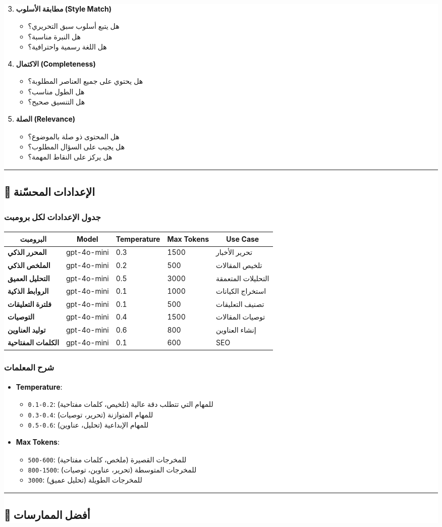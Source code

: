3. **مطابقة الأسلوب (Style Match)**
   - هل يتبع أسلوب سبق التحريري؟
   - هل النبرة مناسبة؟
   - هل اللغة رسمية واحترافية؟

4. **الاكتمال (Completeness)**
   - هل يحتوي على جميع العناصر المطلوبة؟
   - هل الطول مناسب؟
   - هل التنسيق صحيح؟

5. **الصلة (Relevance)**
   - هل المحتوى ذو صلة بالموضوع؟
   - هل يجيب على السؤال المطلوب؟
   - هل يركز على النقاط المهمة؟

---

## 🔧 الإعدادات المحسّنة

### جدول الإعدادات لكل برومبت

| البرومبت | Model | Temperature | Max Tokens | Use Case |
|---------|-------|-------------|------------|----------|
| **المحرر الذكي** | gpt-4o-mini | 0.3 | 1500 | تحرير الأخبار |
| **الملخص الذكي** | gpt-4o-mini | 0.2 | 500 | تلخيص المقالات |
| **التحليل العميق** | gpt-4o-mini | 0.5 | 3000 | التحليلات المتعمقة |
| **الروابط الذكية** | gpt-4o-mini | 0.1 | 1000 | استخراج الكيانات |
| **فلترة التعليقات** | gpt-4o-mini | 0.1 | 500 | تصنيف التعليقات |
| **التوصيات** | gpt-4o-mini | 0.4 | 1500 | توصيات المقالات |
| **توليد العناوين** | gpt-4o-mini | 0.6 | 800 | إنشاء العناوين |
| **الكلمات المفتاحية** | gpt-4o-mini | 0.1 | 600 | SEO |

### شرح المعلمات

- **Temperature**: 
  - `0.1-0.2`: للمهام التي تتطلب دقة عالية (تلخيص، كلمات مفتاحية)
  - `0.3-0.4`: للمهام المتوازنة (تحرير، توصيات)
  - `0.5-0.6`: للمهام الإبداعية (تحليل، عناوين)

- **Max Tokens**:
  - `500-600`: للمخرجات القصيرة (ملخص، كلمات مفتاحية)
  - `800-1500`: للمخرجات المتوسطة (تحرير، عناوين، توصيات)
  - `3000`: للمخرجات الطويلة (تحليل عميق)

---

## 📝 أفضل الممارسات
